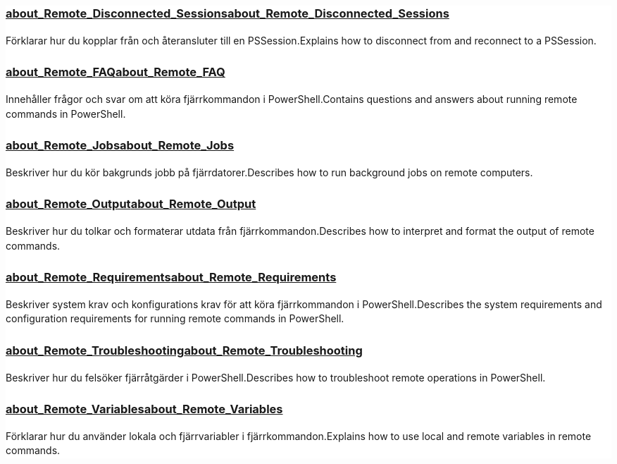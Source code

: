 ### [<span data-ttu-id="cb46c-271">about_Remote_Disconnected_Sessions</span><span class="sxs-lookup"><span data-stu-id="cb46c-271">about_Remote_Disconnected_Sessions</span></span>](about_Remote_Disconnected_Sessions.md)
<span data-ttu-id="cb46c-272">Förklarar hur du kopplar från och återansluter till en PSSession.</span><span class="sxs-lookup"><span data-stu-id="cb46c-272">Explains how to disconnect from and reconnect to a PSSession.</span></span>

### [<span data-ttu-id="cb46c-273">about_Remote_FAQ</span><span class="sxs-lookup"><span data-stu-id="cb46c-273">about_Remote_FAQ</span></span>](about_Remote_FAQ.md)
<span data-ttu-id="cb46c-274">Innehåller frågor och svar om att köra fjärrkommandon i PowerShell.</span><span class="sxs-lookup"><span data-stu-id="cb46c-274">Contains questions and answers about running remote commands in PowerShell.</span></span>

### [<span data-ttu-id="cb46c-275">about_Remote_Jobs</span><span class="sxs-lookup"><span data-stu-id="cb46c-275">about_Remote_Jobs</span></span>](about_Remote_Jobs.md)
<span data-ttu-id="cb46c-276">Beskriver hur du kör bakgrunds jobb på fjärrdatorer.</span><span class="sxs-lookup"><span data-stu-id="cb46c-276">Describes how to run background jobs on remote computers.</span></span>

### [<span data-ttu-id="cb46c-277">about_Remote_Output</span><span class="sxs-lookup"><span data-stu-id="cb46c-277">about_Remote_Output</span></span>](about_Remote_Output.md)
<span data-ttu-id="cb46c-278">Beskriver hur du tolkar och formaterar utdata från fjärrkommandon.</span><span class="sxs-lookup"><span data-stu-id="cb46c-278">Describes how to interpret and format the output of remote commands.</span></span>

### [<span data-ttu-id="cb46c-279">about_Remote_Requirements</span><span class="sxs-lookup"><span data-stu-id="cb46c-279">about_Remote_Requirements</span></span>](about_Remote_Requirements.md)
<span data-ttu-id="cb46c-280">Beskriver system krav och konfigurations krav för att köra fjärrkommandon i PowerShell.</span><span class="sxs-lookup"><span data-stu-id="cb46c-280">Describes the system requirements and configuration requirements for running remote commands in PowerShell.</span></span>

### [<span data-ttu-id="cb46c-281">about_Remote_Troubleshooting</span><span class="sxs-lookup"><span data-stu-id="cb46c-281">about_Remote_Troubleshooting</span></span>](about_Remote_Troubleshooting.md)
<span data-ttu-id="cb46c-282">Beskriver hur du felsöker fjärråtgärder i PowerShell.</span><span class="sxs-lookup"><span data-stu-id="cb46c-282">Describes how to troubleshoot remote operations in PowerShell.</span></span>

### [<span data-ttu-id="cb46c-283">about_Remote_Variables</span><span class="sxs-lookup"><span data-stu-id="cb46c-283">about_Remote_Variables</span></span>](about_Remote_Variables.md)
<span data-ttu-id="cb46c-284">Förklarar hur du använder lokala och fjärrvariabler i fjärrkommandon.</span><span class="sxs-lookup"><span data-stu-id="cb46c-284">Explains how to use local and remote variables in remote commands.</span></span>
